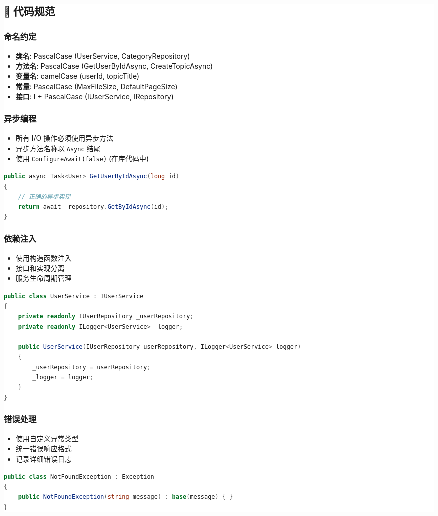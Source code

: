 ## 🔧 代码规范

### 命名约定

- **类名**: PascalCase (UserService, CategoryRepository)
- **方法名**: PascalCase (GetUserByIdAsync, CreateTopicAsync)
- **变量名**: camelCase (userId, topicTitle)
- **常量**: PascalCase (MaxFileSize, DefaultPageSize)
- **接口**: I + PascalCase (IUserService, IRepository<T>)

### 异步编程

- 所有 I/O 操作必须使用异步方法
- 异步方法名称以 `Async` 结尾
- 使用 `ConfigureAwait(false)` (在库代码中)

```csharp
public async Task<User> GetUserByIdAsync(long id)
{
    // 正确的异步实现
    return await _repository.GetByIdAsync(id);
}
```

### 依赖注入

- 使用构造函数注入
- 接口和实现分离
- 服务生命周期管理

```csharp
public class UserService : IUserService
{
    private readonly IUserRepository _userRepository;
    private readonly ILogger<UserService> _logger;

    public UserService(IUserRepository userRepository, ILogger<UserService> logger)
    {
        _userRepository = userRepository;
        _logger = logger;
    }
}
```

### 错误处理

- 使用自定义异常类型
- 统一错误响应格式
- 记录详细错误日志

```csharp
public class NotFoundException : Exception
{
    public NotFoundException(string message) : base(message) { }
}
```
